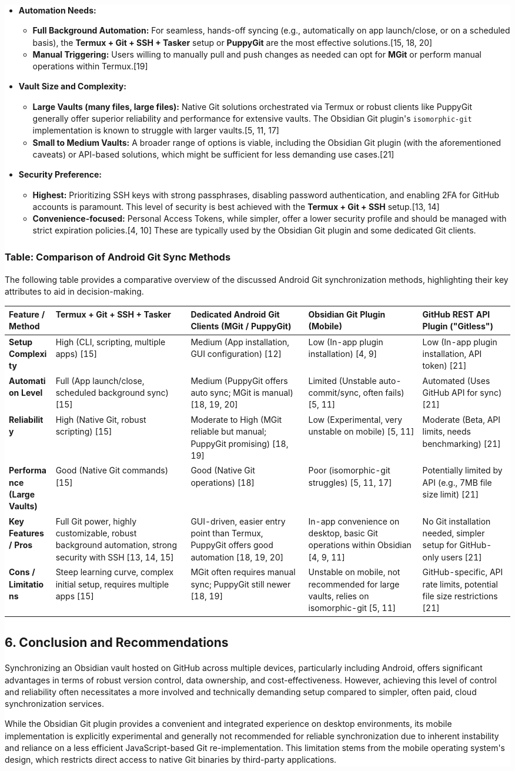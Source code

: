   * **Automation Needs:**

      * **Full Background Automation:** For seamless, hands-off syncing (e.g., automatically on app launch/close, or on a scheduled basis), the **Termux + Git + SSH + Tasker** setup or **PuppyGit** are the most effective solutions.[15, 18, 20]
      * **Manual Triggering:** Users willing to manually pull and push changes as needed can opt for **MGit** or perform manual operations within Termux.[19]

  * **Vault Size and Complexity:**

      * **Large Vaults (many files, large files):** Native Git solutions orchestrated via Termux or robust clients like PuppyGit generally offer superior reliability and performance for extensive vaults. The Obsidian Git plugin's `isomorphic-git` implementation is known to struggle with larger vaults.[5, 11, 17]
      * **Small to Medium Vaults:** A broader range of options is viable, including the Obsidian Git plugin (with the aforementioned caveats) or API-based solutions, which might be sufficient for less demanding use cases.[21]

  * **Security Preference:**

      * **Highest:** Prioritizing SSH keys with strong passphrases, disabling password authentication, and enabling 2FA for GitHub accounts is paramount. This level of security is best achieved with the **Termux + Git + SSH** setup.[13, 14]
      * **Convenience-focused:** Personal Access Tokens, while simpler, offer a lower security profile and should be managed with strict expiration policies.[4, 10] These are typically used by the Obsidian Git plugin and some dedicated Git clients.

### Table: Comparison of Android Git Sync Methods

The following table provides a comparative overview of the discussed Android Git synchronization methods, highlighting their key attributes to aid in decision-making.

| Feature / Method | Termux + Git + SSH + Tasker | Dedicated Android Git Clients (MGit / PuppyGit) | Obsidian Git Plugin (Mobile) |GitHub REST API Plugin ("Gitless") |
| :--- | :--- | :--- | :--- | :--- |
| **Setup Complexity** | High (CLI, scripting, multiple apps) [15] | Medium (App installation, GUI configuration) [12] | Low (In-app plugin installation) [4, 9] | Low (In-app plugin installation, API token) [21] |
| **Automation Level** | Full (App launch/close, scheduled background sync) [15] | Medium (PuppyGit offers auto sync; MGit is manual) [18, 19, 20] | Limited (Unstable auto-commit/sync, often fails) [5, 11] | Automated (Uses GitHub API for sync) [21] |
| **Reliability** | High (Native Git, robust scripting) [15] | Moderate to High (MGit reliable but manual; PuppyGit promising) [18, 19] | Low (Experimental, very unstable on mobile) [5, 11] | Moderate (Beta, API limits, needs benchmarking) [21] |
| **Performance (Large Vaults)** | Good (Native Git commands) [15] | Good (Native Git operations) [18] | Poor (isomorphic-git struggles) [5, 11, 17] | Potentially limited by API (e.g., 7MB file size limit) [21] |
| **Key Features / Pros** | Full Git power, highly customizable, robust background automation, strong security with SSH [13, 14, 15] | GUI-driven, easier entry point than Termux, PuppyGit offers good automation [18, 19, 20] | In-app convenience on desktop, basic Git operations within Obsidian [4, 9, 11] | No Git installation needed, simpler setup for GitHub-only users [21] |
| **Cons / Limitations** | Steep learning curve, complex initial setup, requires multiple apps [15] | MGit often requires manual sync; PuppyGit still newer [18, 19] | Unstable on mobile, not recommended for large vaults, relies on isomorphic-git [5, 11] | GitHub-specific, API rate limits, potential file size restrictions [21] |

## 6\. Conclusion and Recommendations

Synchronizing an Obsidian vault hosted on GitHub across multiple devices, particularly including Android, offers significant advantages in terms of robust version control, data ownership, and cost-effectiveness. However, achieving this level of control and reliability often necessitates a more involved and technically demanding setup compared to simpler, often paid, cloud synchronization services.

While the Obsidian Git plugin provides a convenient and integrated experience on desktop environments, its mobile implementation is explicitly experimental and generally not recommended for reliable synchronization due to inherent instability and reliance on a less efficient JavaScript-based Git re-implementation. This limitation stems from the mobile operating system's design, which restricts direct access to native Git binaries by third-party applications.
